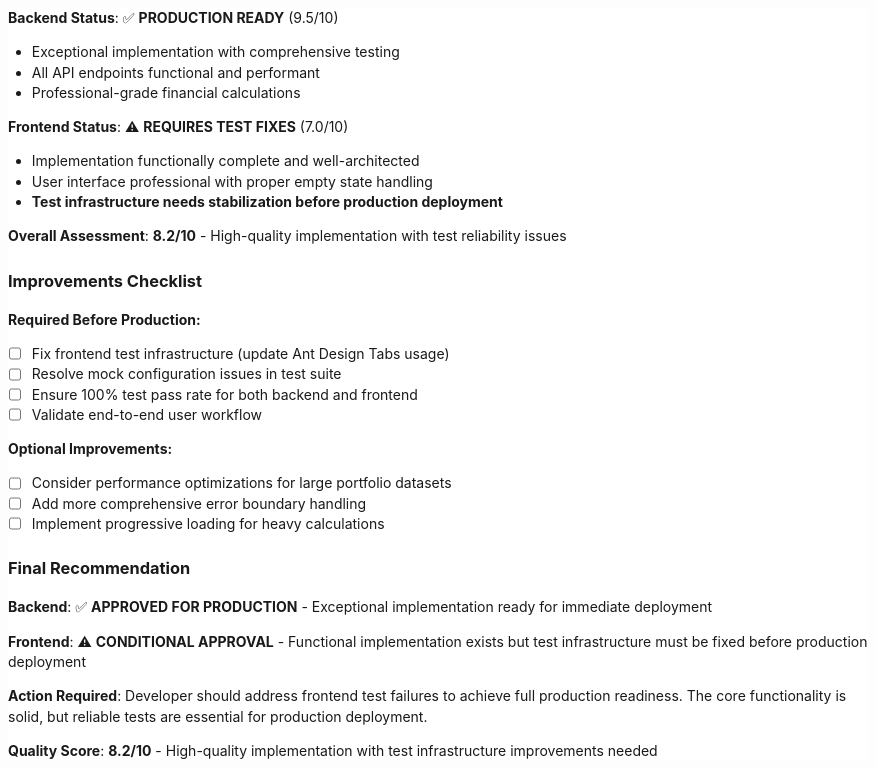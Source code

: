 **Backend Status**: ✅ **PRODUCTION READY** (9.5/10)
- Exceptional implementation with comprehensive testing
- All API endpoints functional and performant
- Professional-grade financial calculations

**Frontend Status**: ⚠️ **REQUIRES TEST FIXES** (7.0/10)
- Implementation functionally complete and well-architected
- User interface professional with proper empty state handling
- **Test infrastructure needs stabilization before production deployment**

**Overall Assessment**: **8.2/10** - High-quality implementation with test reliability issues

### Improvements Checklist

**Required Before Production:**
- [ ] Fix frontend test infrastructure (update Ant Design Tabs usage)
- [ ] Resolve mock configuration issues in test suite
- [ ] Ensure 100% test pass rate for both backend and frontend
- [ ] Validate end-to-end user workflow

**Optional Improvements:**
- [ ] Consider performance optimizations for large portfolio datasets
- [ ] Add more comprehensive error boundary handling
- [ ] Implement progressive loading for heavy calculations

### Final Recommendation

**Backend**: ✅ **APPROVED FOR PRODUCTION** - Exceptional implementation ready for immediate deployment

**Frontend**: ⚠️ **CONDITIONAL APPROVAL** - Functional implementation exists but test infrastructure must be fixed before production deployment

**Action Required**: Developer should address frontend test failures to achieve full production readiness. The core functionality is solid, but reliable tests are essential for production deployment.

**Quality Score**: **8.2/10** - High-quality implementation with test infrastructure improvements needed